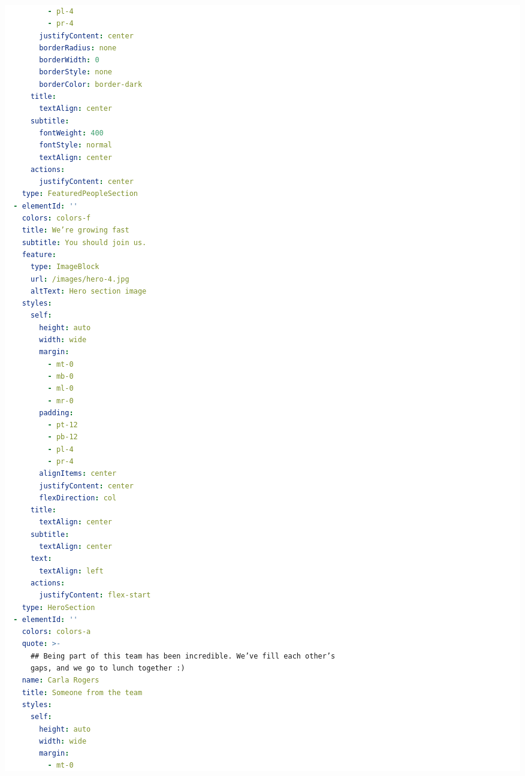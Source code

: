 ```yaml
          - pl-4
          - pr-4
        justifyContent: center
        borderRadius: none
        borderWidth: 0
        borderStyle: none
        borderColor: border-dark
      title:
        textAlign: center
      subtitle:
        fontWeight: 400
        fontStyle: normal
        textAlign: center
      actions:
        justifyContent: center
    type: FeaturedPeopleSection
  - elementId: ''
    colors: colors-f
    title: We’re growing fast
    subtitle: You should join us.
    feature:
      type: ImageBlock
      url: /images/hero-4.jpg
      altText: Hero section image
    styles:
      self:
        height: auto
        width: wide
        margin:
          - mt-0
          - mb-0
          - ml-0
          - mr-0
        padding:
          - pt-12
          - pb-12
          - pl-4
          - pr-4
        alignItems: center
        justifyContent: center
        flexDirection: col
      title:
        textAlign: center
      subtitle:
        textAlign: center
      text:
        textAlign: left
      actions:
        justifyContent: flex-start
    type: HeroSection
  - elementId: ''
    colors: colors-a
    quote: >-
      ## Being part of this team has been incredible. We’ve fill each other’s
      gaps, and we go to lunch together :)
    name: Carla Rogers
    title: Someone from the team
    styles:
      self:
        height: auto
        width: wide
        margin:
          - mt-0
```